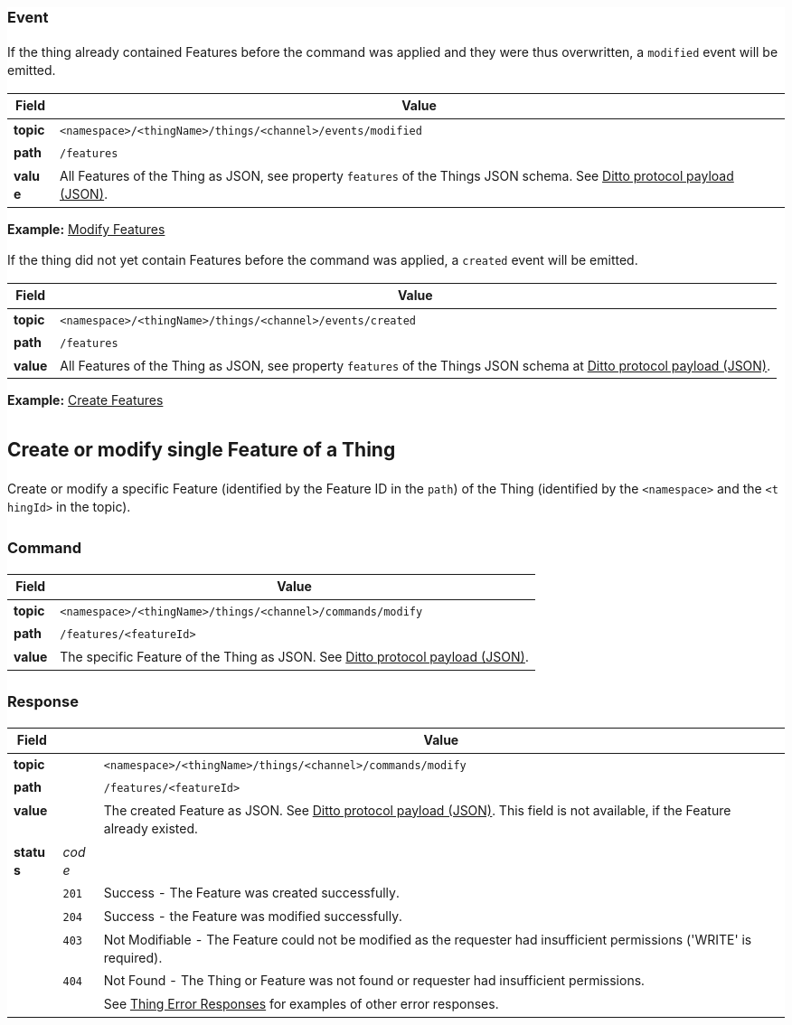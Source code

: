 ### Event

If the thing already contained Features before the command was applied and they were thus overwritten, a 
`modified` event will be emitted.

| Field     | Value                   |
|-----------|-------------------------|
| **topic** | `<namespace>/<thingName>/things/<channel>/events/modified`     |
| **path**  | `/features`     |
| **value** | All Features of the Thing as JSON, see property `features` of the Things JSON schema. See [Ditto protocol payload (JSON)](protocol-specification.html#dittoProtocolPayload). |

**Example:** [Modify Features](protocol-examples-modifyfeatures.html)

If the thing did not yet contain Features before the command was applied, a `created` event will be emitted.

| Field     | Value                   |
|-----------|-------------------------|
| **topic** | `<namespace>/<thingName>/things/<channel>/events/created`     |
| **path**  | `/features`     |
| **value** | All Features of the Thing as JSON, see property `features` of the Things JSON schema at [Ditto protocol payload (JSON)](protocol-specification.html#dittoProtocolPayload). |

**Example:** [Create Features](protocol-examples-createfeatures.html)

## Create or modify single Feature of a Thing

Create or modify a specific Feature (identified by the Feature ID in the `path`) of the Thing (identified by the `<namespace>` and the `<thingId>` in the topic).

### Command

| Field     | Value                   |
|-----------|-------------------------|
| **topic** | `<namespace>/<thingName>/things/<channel>/commands/modify`     |
| **path**  | `/features/<featureId>`     |
| **value** | The specific Feature of the Thing as JSON. See [Ditto protocol payload (JSON)](protocol-specification.html#dittoProtocolPayload). |

### Response

| Field      |        | Value                    |
|------------|--------|--------------------------|
| **topic**  |        | `<namespace>/<thingName>/things/<channel>/commands/modify` |
| **path**   |        | `/features/<featureId>`                      |
| **value**  |        | The created Feature as JSON. See [Ditto protocol payload (JSON)](protocol-specification.html#dittoProtocolPayload). This field is not available, if the Feature already existed. |
| **status** | _code_ |                          | 
|            | `201`  | Success - The Feature was created successfully.       |
|            | `204`  | Success - the Feature was modified successfully.       |
|            | `403`  | Not Modifiable - The Feature could not be modified as the requester had insufficient permissions ('WRITE' is required).  |
|            | `404`  | Not Found - The Thing or Feature was not found or requester had insufficient permissions.   |
|            |        | See [Thing Error Responses](protocol-examples-errorresponses.html) for examples of other error responses. |
